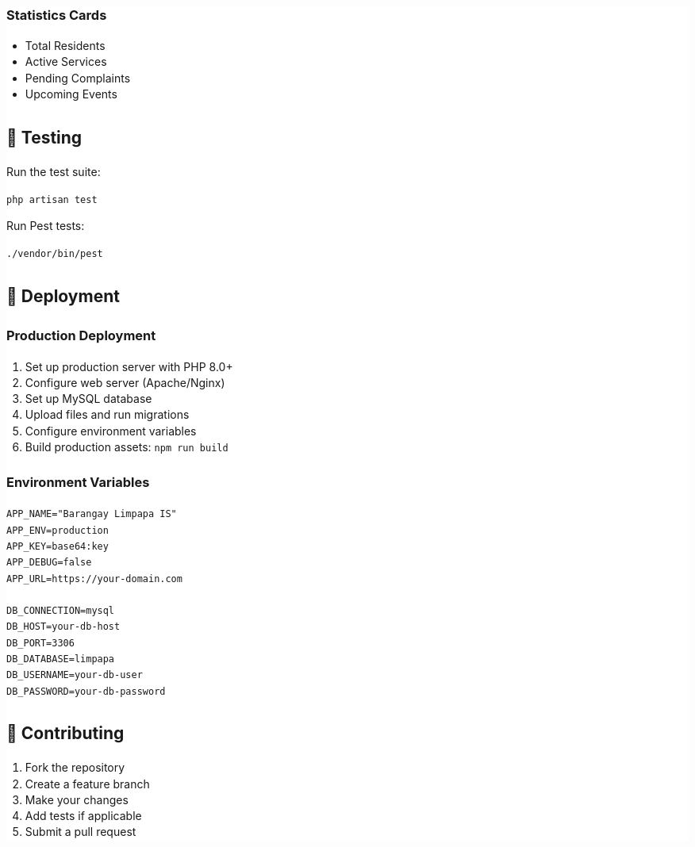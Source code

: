 ### Statistics Cards
- Total Residents
- Active Services
- Pending Complaints
- Upcoming Events

## 🧪 Testing

Run the test suite:
```bash
php artisan test
```

Run Pest tests:
```bash
./vendor/bin/pest
```

## 🚀 Deployment

### Production Deployment
1. Set up production server with PHP 8.0+
2. Configure web server (Apache/Nginx)
3. Set up MySQL database
4. Upload files and run migrations
5. Configure environment variables
6. Build production assets: `npm run build`

### Environment Variables
```env
APP_NAME="Barangay Limpapa IS"
APP_ENV=production
APP_KEY=base64:key
APP_DEBUG=false
APP_URL=https://your-domain.com

DB_CONNECTION=mysql
DB_HOST=your-db-host
DB_PORT=3306
DB_DATABASE=limpapa
DB_USERNAME=your-db-user
DB_PASSWORD=your-db-password
```

## 🤝 Contributing

1. Fork the repository
2. Create a feature branch
3. Make your changes
4. Add tests if applicable
5. Submit a pull request
